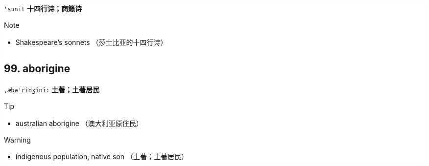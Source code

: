 `'sɔnit`  **十四行诗；商籁诗**

> [!NOTE]
>
> - Shakespeare’s sonnets （莎士比亚的十四行诗）
>

## 99. aborigine

`,æbə'ridʒini:`  **土著；土著居民**

> [!TIP]
>
> - australian aborigine （澳大利亚原住民）
>

> [!WARNING]
>
> - indigenous population, native son （土著；土著居民）
>

